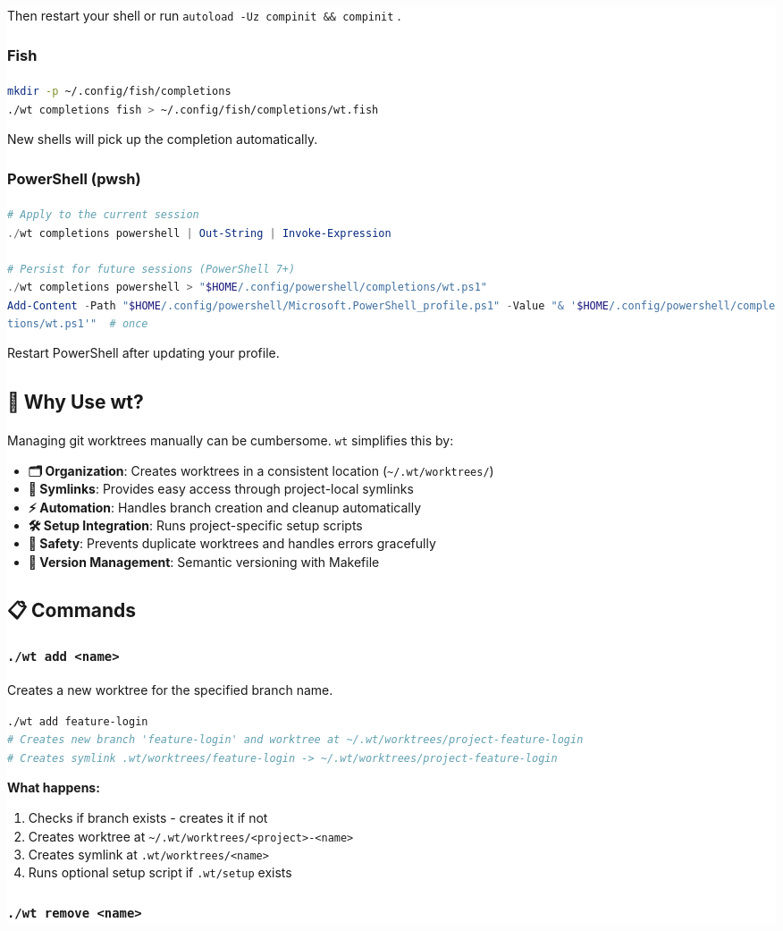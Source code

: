 Then restart your shell or run `autoload -Uz compinit && compinit` .

### Fish

```bash
mkdir -p ~/.config/fish/completions
./wt completions fish > ~/.config/fish/completions/wt.fish
```

New shells will pick up the completion automatically.

### PowerShell (pwsh)

```powershell
# Apply to the current session
./wt completions powershell | Out-String | Invoke-Expression

# Persist for future sessions (PowerShell 7+)
./wt completions powershell > "$HOME/.config/powershell/completions/wt.ps1"
Add-Content -Path "$HOME/.config/powershell/Microsoft.PowerShell_profile.ps1" -Value "& '$HOME/.config/powershell/completions/wt.ps1'"  # once
```

Restart PowerShell after updating your profile.

## 🎯 Why Use wt?

Managing git worktrees manually can be cumbersome. `wt` simplifies this by:

- **🗂️ Organization**: Creates worktrees in a consistent location (`~/.wt/worktrees/`)
- **🔗 Symlinks**: Provides easy access through project-local symlinks
- **⚡ Automation**: Handles branch creation and cleanup automatically
- **🛠️ Setup Integration**: Runs project-specific setup scripts
- **🚫 Safety**: Prevents duplicate worktrees and handles errors gracefully
- **🔧 Version Management**: Semantic versioning with Makefile

## 📋 Commands

### `./wt add <name>`

Creates a new worktree for the specified branch name.

```bash
./wt add feature-login
# Creates new branch 'feature-login' and worktree at ~/.wt/worktrees/project-feature-login
# Creates symlink .wt/worktrees/feature-login -> ~/.wt/worktrees/project-feature-login
```

**What happens:**
1. Checks if branch exists - creates it if not
2. Creates worktree at `~/.wt/worktrees/<project>-<name>`
3. Creates symlink at `.wt/worktrees/<name>`
4. Runs optional setup script if `.wt/setup` exists

### `./wt remove <name>`
